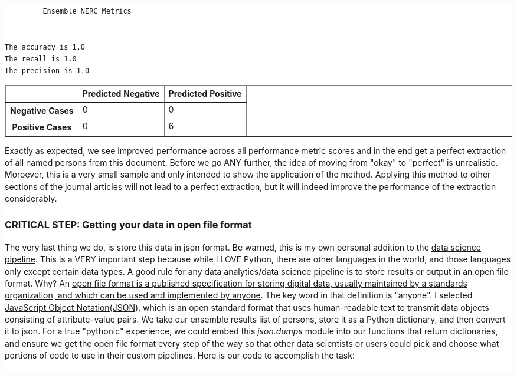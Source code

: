     
    
             Ensemble NERC Metrics          
    
    
    The accuracy is 1.0
    The recall is 1.0
    The precision is 1.0





<div>
<table border="1" class="dataframe">
  <thead>
    <tr style="text-align: right;">
      <th></th>
      <th>Predicted Negative</th>
      <th>Predicted Positive</th>
    </tr>
  </thead>
  <tbody>
    <tr>
      <th>Negative Cases</th>
      <td>0</td>
      <td>0</td>
    </tr>
    <tr>
      <th>Positive Cases</th>
      <td>0</td>
      <td>6</td>
    </tr>
  </tbody>
</table>
</div>



 Exactly as expected, we see improved performance across all performance metric scores and in the end get a perfect extraction of all named persons from this document.  Before we go ANY further, the idea of moving from "okay" to "perfect" is unrealistic. Moroever, this is a very small sample and only intended to show the application of the method.  Applying this method to other sections of the journal articles will not lead to a perfect extraction, but it will indeed improve the performance of the extraction considerably. 

###  CRITICAL STEP: Getting your data in open file format

The very last thing we do, is store this data in json format.  Be warned, this is my own personal addition to the <href id="pipe"><a href="#pipeline" title="Jump back to data science pipeline graphic.">data science pipeline</a>. This is a VERY important step because while I LOVE Python, there are other languages in the world, and those languages only except certain data types. A good rule for any data analytics/data science pipeline is to store results or output in an open file format.  Why? An [open file format is a published specification for storing digital data, usually maintained by a standards organization, and which can be used and implemented by anyone](https://en.wikipedia.org/wiki/Open_format).  The key word in that definition is "anyone". I selected [JavaScript Object Notation(JSON)](https://en.wikipedia.org/wiki/JSON), which is an open standard format that uses human-readable text to transmit data objects consisting of attribute–value pairs.  We take our ensemble results list of persons, store it as a Python dictionary, and then convert it to json. For a true "pythonic" experience, we could embed this *json.dumps* module into our functions that return dictionaries, and ensure we get the open file format every step of the way so that other data scientists or users could pick and choose what portions of code to use in their custom pipelines.  Here is our code to accomplish the task:<br><br> 
